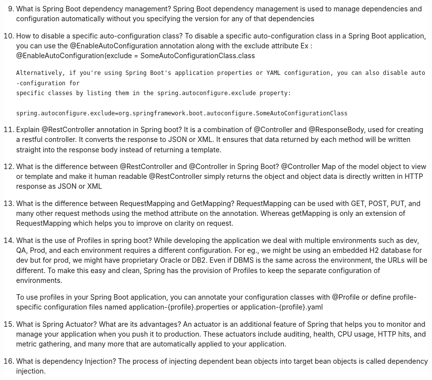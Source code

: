 9. What is Spring Boot dependency management?
	Spring Boot dependency management is used to manage dependencies and configuration automatically without you specifying the version for any of that dependencies
	
10. How to disable a specific auto-configuration class?
		To disable a specific auto-configuration class in a Spring Boot application, you can use the @EnableAutoConfiguration annotation along with the exclude attribute
		Ex : @EnableAutoConfiguration(exclude = SomeAutoConfigurationClass.class
	
		Alternatively, if you're using Spring Boot's application properties or YAML configuration, you can also disable auto-configuration for 
		specific classes by listing them in the spring.autoconfigure.exclude property:
		
		spring.autoconfigure.exclude=org.springframework.boot.autoconfigure.SomeAutoConfigurationClass

11. Explain @RestController annotation in Spring boot?
		It is a combination of @Controller and @ResponseBody, used for creating a restful controller. 
		It converts the response to JSON or XML. 
		It ensures that data returned by each method will be written straight into the response body instead of returning a template.

12. What is the difference between @RestController and @Controller in Spring Boot?
	@Controller Map of the model object to view or template and make it human readable 
	@RestController simply returns the object and object data is directly written in HTTP response as JSON or XML
	
13. What is the difference between RequestMapping and GetMapping?
	RequestMapping can be used with GET, POST, PUT, and many other request methods using the method attribute on the annotation. 
	Whereas getMapping is only an extension of RequestMapping which helps you to improve on clarity on request.

14. What is the use of Profiles in spring boot?
	While developing the application we deal with multiple environments such as dev, QA, Prod, and each environment requires a different configuration. 
	For eg., we might be using an embedded H2 database for dev but for prod, we might have proprietary Oracle or DB2. 
	Even if DBMS is the same across the environment, the URLs will be different.
	To make this easy and clean, Spring has the provision of Profiles to keep the separate configuration of environments.
	
	To use profiles in your Spring Boot application, you can annotate your configuration classes with @Profile or 
	define profile-specific configuration files named application-{profile}.properties or application-{profile}.yaml

15. What is Spring Actuator? What are its advantages?
	An actuator is an additional feature of Spring that helps you to monitor and manage your application when you push it to production. 
	These actuators include auditing, health, CPU usage, HTTP hits, and metric gathering, and many more that are automatically applied to your application.

16. What is dependency Injection?
	The process of injecting dependent bean objects into target bean objects is called dependency injection.
